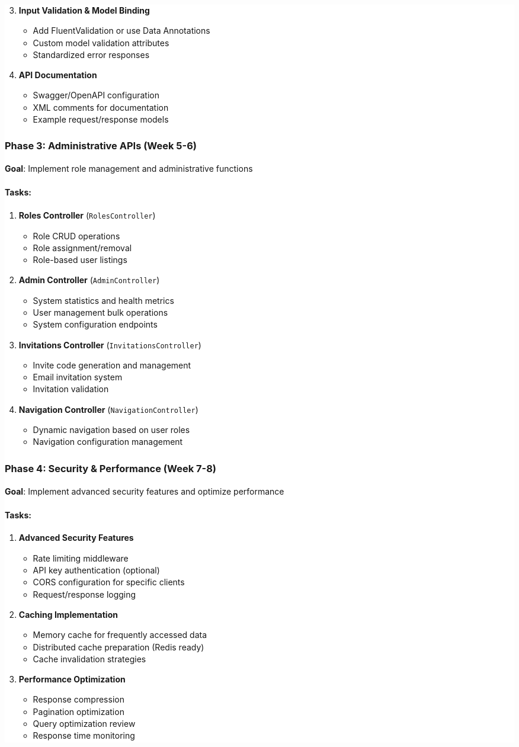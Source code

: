 3. **Input Validation & Model Binding**
   - Add FluentValidation or use Data Annotations
   - Custom model validation attributes
   - Standardized error responses

4. **API Documentation**
   - Swagger/OpenAPI configuration
   - XML comments for documentation
   - Example request/response models

### Phase 3: Administrative APIs (Week 5-6)
**Goal**: Implement role management and administrative functions

#### Tasks:
1. **Roles Controller** (`RolesController`)
   - Role CRUD operations
   - Role assignment/removal
   - Role-based user listings

2. **Admin Controller** (`AdminController`)
   - System statistics and health metrics
   - User management bulk operations
   - System configuration endpoints

3. **Invitations Controller** (`InvitationsController`)
   - Invite code generation and management
   - Email invitation system
   - Invitation validation

4. **Navigation Controller** (`NavigationController`)
   - Dynamic navigation based on user roles
   - Navigation configuration management

### Phase 4: Security & Performance (Week 7-8)
**Goal**: Implement advanced security features and optimize performance

#### Tasks:
1. **Advanced Security Features**
   - Rate limiting middleware
   - API key authentication (optional)
   - CORS configuration for specific clients
   - Request/response logging

2. **Caching Implementation**
   - Memory cache for frequently accessed data
   - Distributed cache preparation (Redis ready)
   - Cache invalidation strategies

3. **Performance Optimization**
   - Response compression
   - Pagination optimization
   - Query optimization review
   - Response time monitoring
